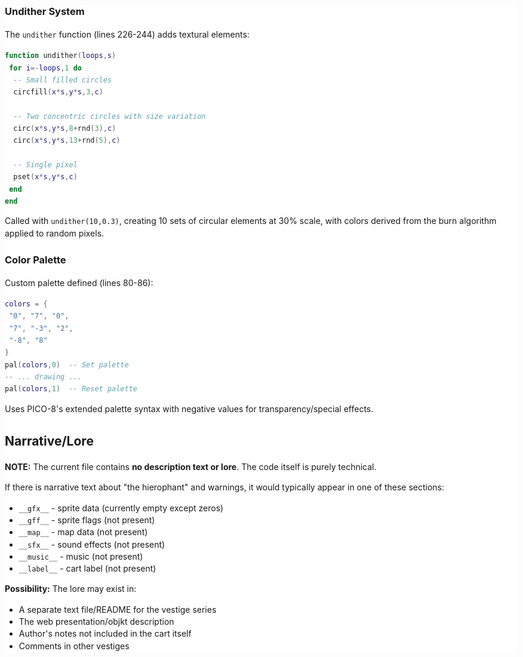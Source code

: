 ### Undither System

The `undither` function (lines 226-244) adds textural elements:

```lua
function undither(loops,s)
 for i=-loops,1 do
  -- Small filled circles
  circfill(x*s,y*s,3,c)

  -- Two concentric circles with size variation
  circ(x*s,y*s,8+rnd(3),c)
  circ(x*s,y*s,13+rnd(5),c)

  -- Single pixel
  pset(x*s,y*s,c)
 end
end
```

Called with `undither(10,0.3)`, creating 10 sets of circular elements at 30% scale, with colors derived from the burn algorithm applied to random pixels.

### Color Palette

Custom palette defined (lines 80-86):
```lua
colors = {
 "0", "7", "0",
 "7", "-3", "2",
 "-8", "8"
}
pal(colors,0)  -- Set palette
-- ... drawing ...
pal(colors,1)  -- Reset palette
```

Uses PICO-8's extended palette syntax with negative values for transparency/special effects.

## Narrative/Lore

**NOTE:** The current file contains **no description text or lore**. The code itself is purely technical.

If there is narrative text about "the hierophant" and warnings, it would typically appear in one of these sections:
- `__gfx__` - sprite data (currently empty except zeros)
- `__gff__` - sprite flags (not present)
- `__map__` - map data (not present)
- `__sfx__` - sound effects (not present)
- `__music__` - music (not present)
- `__label__` - cart label (not present)

**Possibility:** The lore may exist in:
- A separate text file/README for the vestige series
- The web presentation/objkt description
- Author's notes not included in the cart itself
- Comments in other vestiges
